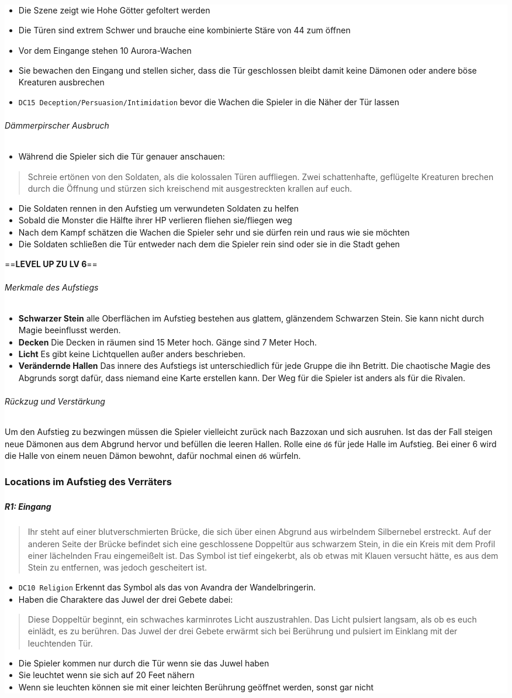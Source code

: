 - Die Szene zeigt wie Hohe Götter gefoltert werden
- Die Türen sind extrem Schwer und brauche eine kombinierte Stäre von 44 zum öffnen

- Vor dem Eingange stehen 10 Aurora-Wachen
- Sie bewachen den Eingang und stellen sicher, dass die Tür geschlossen bleibt damit keine Dämonen oder andere böse Kreaturen ausbrechen
- `DC15 Deception/Persuasion/Intimidation` bevor die Wachen die Spieler in die Näher der Tür lassen

###### Dämmerpirscher Ausbruch
- Während die Spieler sich die Tür genauer anschauen:
> Schreie ertönen von den Soldaten, als die kolossalen Türen auffliegen. Zwei schattenhafte, geflügelte Kreaturen brechen durch die Öffnung und stürzen sich kreischend mit ausgestreckten krallen auf euch.

- Die Soldaten rennen in den Aufstieg um verwundeten Soldaten zu helfen
- Sobald die Monster die Hälfte ihrer HP verlieren fliehen sie/fliegen weg
- Nach dem Kampf schätzen die Wachen die Spieler sehr und sie dürfen rein und raus wie sie möchten
- Die Soldaten schließen die Tür entweder nach dem die Spieler rein sind oder sie in die Stadt gehen

==**LEVEL UP ZU LV 6**==

###### Merkmale des Aufstiegs
- **Schwarzer Stein** alle Oberflächen im Aufstieg bestehen aus glattem, glänzendem Schwarzen Stein. Sie kann nicht durch Magie beeinflusst werden.
- **Decken** Die Decken in räumen sind 15 Meter hoch. Gänge sind 7 Meter Hoch.
- **Licht** Es gibt keine Lichtquellen außer anders beschrieben.
- **Verändernde Hallen** Das innere des Aufstiegs ist unterschiedlich für jede Gruppe die ihn Betritt. Die chaotische Magie des Abgrunds sorgt dafür, dass niemand eine Karte erstellen kann. Der Weg für die Spieler ist anders als für die Rivalen.

###### Rückzug und Verstärkung
Um den Aufstieg zu bezwingen müssen die Spieler vielleicht zurück nach Bazzoxan und sich ausruhen. Ist das der Fall steigen neue Dämonen aus dem Abgrund hervor und befüllen die leeren Hallen. Rolle eine `d6` für jede Halle im Aufstieg. Bei einer 6 wird die Halle von einem neuen Dämon bewohnt, dafür nochmal einen `d6` würfeln.

### Locations im Aufstieg des Verräters

##### R1: Eingang
> Ihr steht auf einer blutverschmierten Brücke, die sich über einen Abgrund aus wirbelndem Silbernebel erstreckt. Auf der anderen Seite der Brücke befindet sich eine geschlossene Doppeltür aus schwarzem Stein, in die ein Kreis mit dem Profil einer lächelnden Frau eingemeißelt ist. Das Symbol ist tief eingekerbt, als ob etwas mit Klauen versucht hätte, es aus dem Stein zu entfernen, was jedoch gescheitert ist.

- `DC10 Religion` Erkennt das Symbol als das von Avandra der Wandelbringerin.
- Haben die Charaktere das Juwel der drei Gebete dabei:
> Diese Doppeltür beginnt, ein schwaches karminrotes Licht auszustrahlen. Das Licht pulsiert langsam, als ob es euch einlädt, es zu berühren. Das Juwel der drei Gebete erwärmt sich bei Berührung und pulsiert im Einklang mit der leuchtenden Tür.

- Die Spieler kommen nur durch die Tür wenn sie das Juwel haben
- Sie leuchtet wenn sie sich auf 20 Feet nähern
- Wenn sie leuchten können sie mit einer leichten Berührung geöffnet werden, sonst gar nicht
